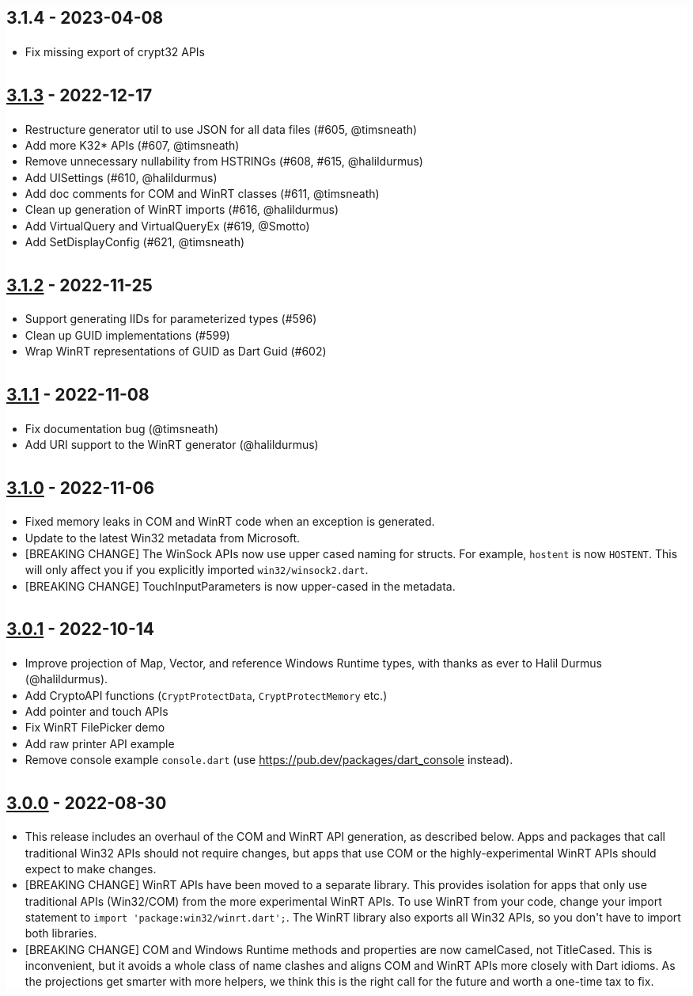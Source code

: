 ## 3.1.4 - 2023-04-08

- Fix missing export of crypt32 APIs

## [3.1.3] - 2022-12-17

- Restructure generator util to use JSON for all data files (#605, @timsneath)
- Add more K32* APIs (#607, @timsneath)
- Remove unnecessary nullability from HSTRINGs (#608, #615, @halildurmus)
- Add UISettings (#610, @halildurmus)
- Add doc comments for COM and WinRT classes (#611, @timsneath)
- Clean up generation of WinRT imports (#616, @halildurmus)
- Add VirtualQuery and VirtualQueryEx (#619, @Smotto)
- Add SetDisplayConfig (#621, @timsneath)

## [3.1.2] - 2022-11-25

- Support generating IIDs for parameterized types (#596)
- Clean up GUID implementations (#599)
- Wrap WinRT representations of GUID as Dart Guid (#602)

## [3.1.1] - 2022-11-08

- Fix documentation bug (@timsneath)
- Add URI support to the WinRT generator (@halildurmus)

## [3.1.0] - 2022-11-06

- Fixed memory leaks in COM and WinRT code when an exception is generated.
- Update to the latest Win32 metadata from Microsoft.
- [BREAKING CHANGE] The WinSock APIs now use upper cased naming for structs. For
  example, `hostent` is now `HOSTENT`. This will only affect you if you
  explicitly imported `win32/winsock2.dart`.
- [BREAKING CHANGE] TouchInputParameters is now upper-cased in the metadata.

## [3.0.1] - 2022-10-14

- Improve projection of Map, Vector, and reference Windows Runtime types, with
  thanks as ever to Halil Durmus (@halildurmus).
- Add CryptoAPI functions (`CryptProtectData`, `CryptProtectMemory` etc.)
- Add pointer and touch APIs
- Fix WinRT FilePicker demo
- Add raw printer API example
- Remove console example `console.dart` (use
  <https://pub.dev/packages/dart_console> instead).

## [3.0.0] - 2022-08-30

- This release includes an overhaul of the COM and WinRT API generation, as
  described below. Apps and packages that call traditional Win32 APIs should not
  require changes, but apps that use COM or the highly-experimental WinRT APIs
  should expect to make changes.
- [BREAKING CHANGE] WinRT APIs have been moved to a separate library. This
  provides isolation for apps that only use traditional APIs (Win32/COM) from
  the more experimental WinRT APIs. To use WinRT from your code, change your
  import statement to `import 'package:win32/winrt.dart';`. The WinRT library
  also exports all Win32 APIs, so you don't have to import both libraries.
- [BREAKING CHANGE] COM and Windows Runtime methods and properties are now
  camelCased, not TitleCased. This is inconvenient, but it avoids a whole class
  of name clashes and aligns COM and WinRT APIs more closely with Dart idioms.
  As the projections get smarter with more helpers, we think this is the right
  call for the future and worth a one-time tax to fix.

[1.0.0]: https://github.com/halildurmus/win32/releases/tag/v1.0
[1.1.0]: https://github.com/halildurmus/win32/compare/v1.0...v1.1.0
[1.1.1]: https://github.com/halildurmus/win32/compare/v1.1.0...v1.1.1
[1.2.0]: https://github.com/halildurmus/win32/compare/v1.1.1...v1.2.0
[1.2.1]: https://github.com/halildurmus/win32/compare/v1.2.0...v1.2.1
[1.2.2]: https://github.com/halildurmus/win32/compare/v1.2.1...v1.2.2
[1.2.3]: https://github.com/halildurmus/win32/compare/v1.2.2...v1.2.3
[1.2.4]: https://github.com/halildurmus/win32/compare/v1.2.3...v1.2.4
[1.2.5]: https://github.com/halildurmus/win32/compare/v1.2.4...v1.2.5
[1.2.6]: https://github.com/halildurmus/win32/compare/v1.2.5...v1.2.6
[1.3.0]: https://github.com/halildurmus/win32/compare/v1.2.6...v1.3.0
[1.3.1]: https://github.com/halildurmus/win32/compare/v1.3.0...v1.3.1
[1.3.2]: https://github.com/halildurmus/win32/compare/v1.3.1...v1.3.2
[1.4.0]: https://github.com/halildurmus/win32/compare/v1.3.2...v1.4.0
[1.4.1]: https://github.com/halildurmus/win32/compare/v1.4.0...v1.4.1
[1.4.2]: https://github.com/halildurmus/win32/compare/v1.4.1...v1.4.2
[1.5.0]: https://github.com/halildurmus/win32/compare/v1.4.2...v1.5.0
[1.5.1]: https://github.com/halildurmus/win32/compare/v1.5.0...v1.5.1
[1.6.0]: https://github.com/halildurmus/win32/compare/v1.5.1...v1.6.0
[1.6.10]: https://github.com/halildurmus/win32/compare/v1.6.9...v1.6.10
[1.6.1]: https://github.com/halildurmus/win32/compare/v1.6.0...v1.6.1
[1.6.2]: https://github.com/halildurmus/win32/compare/v1.6.1...v1.6.2
[1.6.3]: https://github.com/halildurmus/win32/compare/v1.6.2...v1.6.3
[1.6.4]: https://github.com/halildurmus/win32/compare/v1.6.3...v1.6.4
[1.6.5]: https://github.com/halildurmus/win32/compare/v1.6.4...v1.6.5
[1.6.6]: https://github.com/halildurmus/win32/compare/v1.6.5...v1.6.6
[1.6.7]: https://github.com/halildurmus/win32/compare/v1.6.6...v1.6.7
[1.6.8]: https://github.com/halildurmus/win32/compare/v1.6.7...v1.6.8
[1.6.9]: https://github.com/halildurmus/win32/compare/v1.6.8...v1.6.9
[1.7.0]: https://github.com/halildurmus/win32/compare/v1.6.10...v1.7.0
[1.7.1]: https://github.com/halildurmus/win32/compare/v1.7.0...v1.7.1
[1.7.2]: https://github.com/halildurmus/win32/compare/v1.7.1...v1.7.2
[1.7.2+1]: https://github.com/halildurmus/win32/compare/v1.7.2...v1.7.2+1
[1.7.3]: https://github.com/halildurmus/win32/compare/v1.7.2+1...v1.7.3
[1.7.4]: https://github.com/halildurmus/win32/compare/v1.7.3...v1.7.4
[1.7.4+1]: https://github.com/halildurmus/win32/compare/v1.7.4...v1.7.4+1
[2.0.0]: https://github.com/halildurmus/win32/compare/v1.7.4+1...v2.0.0
[2.0.1]: https://github.com/halildurmus/win32/compare/v2.0.0...v2.0.1
[2.0.2]: https://github.com/halildurmus/win32/compare/v2.0.1...v2.0.2
[2.0.3]: https://github.com/halildurmus/win32/compare/v2.0.2...v2.0.3
[2.0.4]: https://github.com/halildurmus/win32/compare/v2.0.3...v2.0.4
[2.0.5]: https://github.com/halildurmus/win32/compare/v2.0.4...v2.0.5
[2.1.0]: https://github.com/halildurmus/win32/compare/v2.0.5...v2.1.0
[2.1.1]: https://github.com/halildurmus/win32/compare/v2.1.0...v2.1.1
[2.1.2]: https://github.com/halildurmus/win32/compare/v2.1.1...v2.1.2
[2.1.3]: https://github.com/halildurmus/win32/compare/v2.1.2...v2.1.3
[2.1.4]: https://github.com/halildurmus/win32/compare/v2.1.3...v2.1.4
[2.1.5]: https://github.com/halildurmus/win32/compare/v2.1.4...v2.1.5
[2.2.0]: https://github.com/halildurmus/win32/compare/v2.1.5...v2.2.0
[2.2.10]: https://github.com/halildurmus/win32/compare/v2.2.9...v2.2.10
[2.2.1]: https://github.com/halildurmus/win32/compare/v2.2.0...v2.2.1
[2.2.2]: https://github.com/halildurmus/win32/compare/v2.2.1...v2.2.2
[2.2.3]: https://github.com/halildurmus/win32/compare/v2.2.2...v2.2.3
[2.2.4]: https://github.com/halildurmus/win32/compare/v2.2.3...v2.2.4
[2.2.5]: https://github.com/halildurmus/win32/compare/v2.2.4...v2.2.5
[2.2.6]: https://github.com/halildurmus/win32/compare/v2.2.5...v2.2.6
[2.2.7]: https://github.com/halildurmus/win32/compare/v2.2.6...v2.2.7
[2.2.8]: https://github.com/halildurmus/win32/compare/v2.2.7...v2.2.8
[2.2.9]: https://github.com/halildurmus/win32/compare/v2.2.8...v2.2.9
[2.3.0]: https://github.com/halildurmus/win32/compare/v2.2.10...v2.3.0
[2.3.10]: https://github.com/halildurmus/win32/compare/v2.3.9...v2.3.10
[2.3.11]: https://github.com/halildurmus/win32/compare/v2.3.10...v2.3.11
[2.3.1]: https://github.com/halildurmus/win32/compare/v2.3.0...v2.3.1
[2.3.2]: https://github.com/halildurmus/win32/compare/v2.3.1...v2.3.2
[2.3.3]: https://github.com/halildurmus/win32/compare/v2.3.2...v2.3.3
[2.3.4]: https://github.com/halildurmus/win32/compare/v2.3.3...v2.3.4
[2.3.5]: https://github.com/halildurmus/win32/compare/v2.3.4...v2.3.5
[2.3.6]: https://github.com/halildurmus/win32/compare/v2.3.5...v2.3.6
[2.3.7]: https://github.com/halildurmus/win32/compare/v2.3.6...v2.3.7
[2.3.8]: https://github.com/halildurmus/win32/compare/v2.3.7...v2.3.8
[2.3.9]: https://github.com/halildurmus/win32/compare/v2.3.8...v2.3.9
[2.4.0]: https://github.com/halildurmus/win32/compare/v2.3.11...v2.4.0
[2.4.1]: https://github.com/halildurmus/win32/compare/v2.4.0...v2.4.1
[2.4.2]: https://github.com/halildurmus/win32/compare/v2.4.1...v2.4.2
[2.4.3]: https://github.com/halildurmus/win32/compare/v2.4.2...v2.4.3
[2.4.4]: https://github.com/halildurmus/win32/compare/v2.4.3...v2.4.4
[2.5.0]: https://github.com/halildurmus/win32/compare/v2.4.4...v2.5.0
[2.5.1]: https://github.com/halildurmus/win32/compare/v2.5.0...v2.5.1
[2.5.2]: https://github.com/halildurmus/win32/compare/v2.5.1...v2.5.2
[2.6.0]: https://github.com/halildurmus/win32/compare/v2.5.2...v2.6.0
[2.6.1]: https://github.com/halildurmus/win32/compare/v2.6.0...v2.6.1
[2.7.0]: https://github.com/halildurmus/win32/compare/v2.6.1...v2.7.0
[3.0.0]: https://github.com/halildurmus/win32/compare/v2.7.0...v3.0.0
[3.0.1]: https://github.com/halildurmus/win32/compare/v3.0.0...v3.0.1
[3.1.0]: https://github.com/halildurmus/win32/compare/v3.0.1...v3.1.0
[3.1.1]: https://github.com/halildurmus/win32/compare/v3.1.0...v3.1.1
[3.1.2]: https://github.com/halildurmus/win32/compare/v3.1.1...v3.1.2
[3.1.3]: https://github.com/halildurmus/win32/compare/v3.1.2...v3.1.3
[4.0.0]: https://github.com/halildurmus/win32/compare/v3.1.3...v4.0.0
[4.0.1]: https://github.com/halildurmus/win32/compare/v4.0.0...v4.0.1
[4.1.0]: https://github.com/halildurmus/win32/compare/v4.0.1...v4.1.0
[4.1.1]: https://github.com/halildurmus/win32/compare/v4.1.0...v4.1.1
[4.1.2]: https://github.com/halildurmus/win32/compare/v4.1.1...v4.1.2
[4.1.3]: https://github.com/halildurmus/win32/compare/v4.1.2...v4.1.3
[4.1.4]: https://github.com/halildurmus/win32/compare/v4.1.3...v4.1.4
[5.0.0]: https://github.com/halildurmus/win32/compare/v4.1.4...v5.0.0
[5.0.1]: https://github.com/halildurmus/win32/compare/v5.0.0...v5.0.1
[5.0.2]: https://github.com/halildurmus/win32/compare/v5.0.1...v5.0.2
[5.0.3]: https://github.com/halildurmus/win32/compare/v5.0.2...v5.0.3
[5.0.4]: https://github.com/halildurmus/win32/compare/v5.0.3...v5.0.4
[5.0.5]: https://github.com/halildurmus/win32/compare/v5.0.4...v5.0.5
[5.0.6]: https://github.com/halildurmus/win32/compare/v5.0.5...v5.0.6
[5.0.7]: https://github.com/halildurmus/win32/compare/v5.0.6...v5.0.7
[5.0.8]: https://github.com/halildurmus/win32/compare/v5.0.7...v5.0.8
[5.0.9]: https://github.com/halildurmus/win32/compare/v5.0.8...v5.0.9
[5.1.0]: https://github.com/halildurmus/win32/compare/v5.0.9...v5.1.0
[5.1.1]: https://github.com/halildurmus/win32/compare/v5.1.0...v5.1.1
[5.2.0]: https://github.com/halildurmus/win32/compare/v5.1.1...v5.2.0
[5.3.0]: https://github.com/halildurmus/win32/compare/v5.2.0...v5.3.0
[5.4.0]: https://github.com/halildurmus/win32/compare/v5.3.0...v5.4.0
[5.5.0]: https://github.com/halildurmus/win32/compare/v5.4.0...v5.5.0
[5.5.1]: https://github.com/halildurmus/win32/compare/v5.5.0...v5.5.1
[5.5.2]: https://github.com/halildurmus/win32/compare/v5.5.1...v5.5.2
[5.5.3]: https://github.com/halildurmus/win32/compare/v5.5.2...v5.5.3
[5.5.4]: https://github.com/halildurmus/win32/compare/v5.5.3...v5.5.4
[5.5.5]: https://github.com/halildurmus/win32/compare/v5.5.4...v5.5.5
[5.6.0]: https://github.com/halildurmus/win32/compare/v5.5.5...v5.6.0
[5.6.1]: https://github.com/halildurmus/win32/compare/v5.6.0...v5.6.1